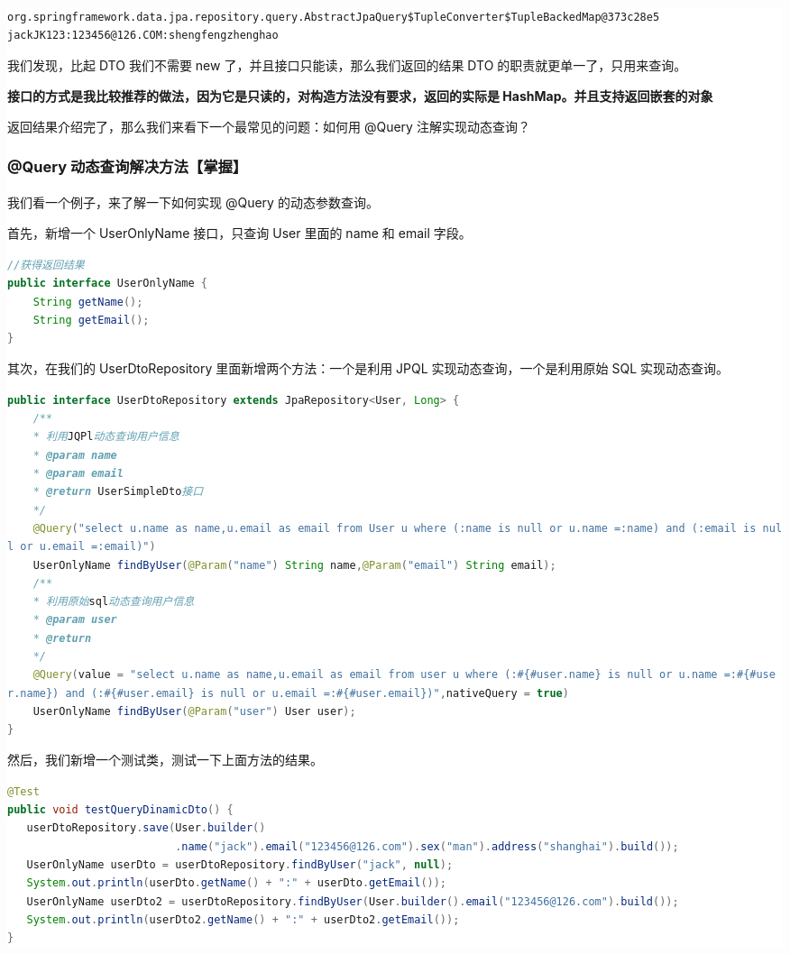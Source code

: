 ```
org.springframework.data.jpa.repository.query.AbstractJpaQuery$TupleConverter$TupleBackedMap@373c28e5
jackJK123:123456@126.COM:shengfengzhenghao
```

我们发现，比起 DTO 我们不需要 new 了，并且接口只能读，那么我们返回的结果 DTO 的职责就更单一了，只用来查询。

**接口的方式是我比较推荐的做法，因为它是只读的，对构造方法没有要求，返回的实际是 HashMap。并且支持返回嵌套的对象**

返回结果介绍完了，那么我们来看下一个最常见的问题：如何用 @Query 注解实现动态查询？



### @Query 动态查询解决方法【掌握】

我们看一个例子，来了解一下如何实现 @Query 的动态参数查询。

首先，新增一个 UserOnlyName 接口，只查询 User 里面的 name 和 email 字段。

```java
//获得返回结果
public interface UserOnlyName {
    String getName();
    String getEmail();
}
```

其次，在我们的 UserDtoRepository 里面新增两个方法：一个是利用 JPQL 实现动态查询，一个是利用原始 SQL 实现动态查询。

```java
public interface UserDtoRepository extends JpaRepository<User, Long> {
    /**
    * 利用JQPl动态查询用户信息
    * @param name
    * @param email
    * @return UserSimpleDto接口
    */
    @Query("select u.name as name,u.email as email from User u where (:name is null or u.name =:name) and (:email is null or u.email =:email)")
    UserOnlyName findByUser(@Param("name") String name,@Param("email") String email);
    /**
    * 利用原始sql动态查询用户信息
    * @param user
    * @return
    */
    @Query(value = "select u.name as name,u.email as email from user u where (:#{#user.name} is null or u.name =:#{#user.name}) and (:#{#user.email} is null or u.email =:#{#user.email})",nativeQuery = true)
    UserOnlyName findByUser(@Param("user") User user);
}
```

然后，我们新增一个测试类，测试一下上面方法的结果。

```java
@Test
public void testQueryDinamicDto() {
   userDtoRepository.save(User.builder()
                          .name("jack").email("123456@126.com").sex("man").address("shanghai").build());
   UserOnlyName userDto = userDtoRepository.findByUser("jack", null);
   System.out.println(userDto.getName() + ":" + userDto.getEmail());
   UserOnlyName userDto2 = userDtoRepository.findByUser(User.builder().email("123456@126.com").build());
   System.out.println(userDto2.getName() + ":" + userDto2.getEmail());
}
```
